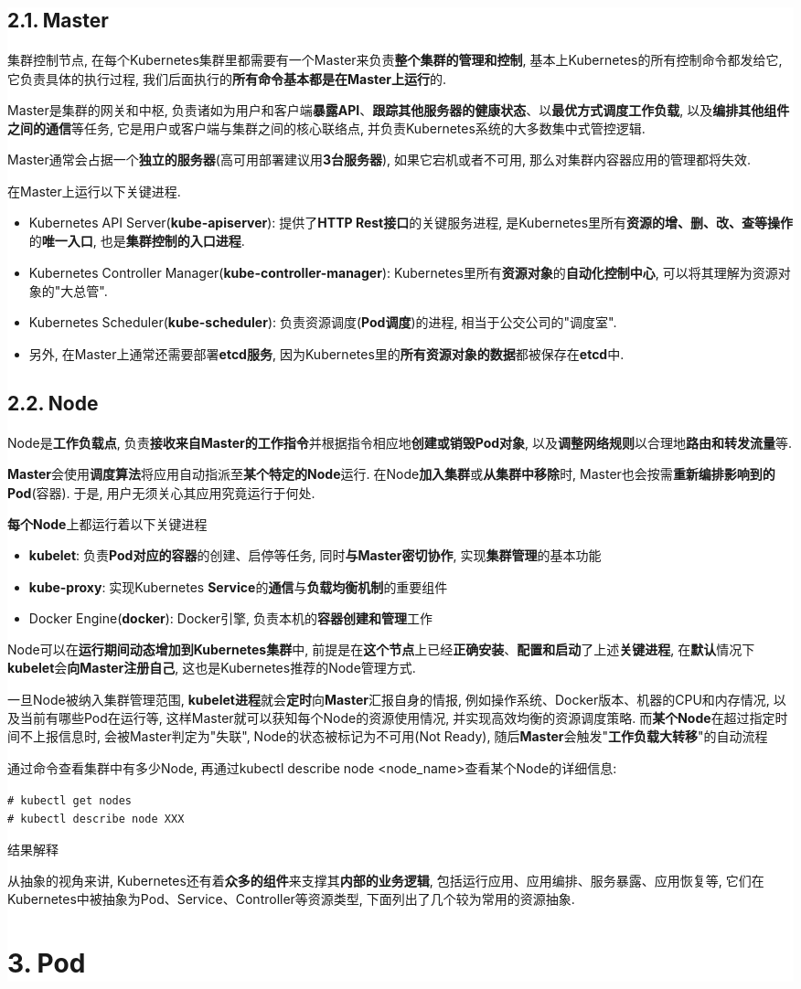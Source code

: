 ## 2.1. Master

集群控制节点, 在每个Kubernetes集群里都需要有一个Master来负责**整个集群的管理和控制**, 基本上Kubernetes的所有控制命令都发给它, 它负责具体的执行过程, 我们后面执行的**所有命令基本都是在Master上运行**的. 

Master是集群的网关和中枢, 负责诸如为用户和客户端**暴露API**、**跟踪其他服务器的健康状态**、以**最优方式调度工作负载**, 以及**编排其他组件之间的通信**等任务, 它是用户或客户端与集群之间的核心联络点, 并负责Kubernetes系统的大多数集中式管控逻辑. 

Master通常会占据一个**独立的服务器**(高可用部署建议用**3台服务器**), 如果它宕机或者不可用, 那么对集群内容器应用的管理都将失效.

在Master上运行以下关键进程.

* Kubernetes API Server(**kube\-apiserver**): 提供了**HTTP Rest接口**的关键服务进程, 是Kubernetes里所有**资源的增、删、改、查等操作**的**唯一入口**, 也是**集群控制的入口进程**. 

* Kubernetes Controller Manager(**kube\-controller\-manager**): Kubernetes里所有**资源对象**的**自动化控制中心**, 可以将其理解为资源对象的"大总管".

* Kubernetes Scheduler(**kube\-scheduler**): 负责资源调度(**Pod调度**)的进程, 相当于公交公司的"调度室". 

* 另外, 在Master上通常还需要部署**etcd服务**, 因为Kubernetes里的**所有资源对象的数据**都被保存在**etcd**中. 

## 2.2. Node

Node是**工作负载点**, 负责**接收来自Master的工作指令**并根据指令相应地**创建或销毁Pod对象**, 以及**调整网络规则**以合理地**路由和转发流量**等. 

**Master**会使用**调度算法**将应用自动指派至**某个特定的Node**运行. 在Node**加入集群**或**从集群中移除**时, Master也会按需**重新编排影响到的Pod**(容器). 于是, 用户无须关心其应用究竟运行于何处. 

**每个Node**上都运行着以下关键进程

- **kubelet**: 负责**Pod对应的容器**的创建、启停等任务, 同时**与Master密切协作**, 实现**集群管理**的基本功能

- **kube\-proxy**: 实现Kubernetes **Service**的**通信**与**负载均衡机制**的重要组件

- Docker Engine(**docker**): Docker引擎, 负责本机的**容器创建和管理**工作

Node可以在**运行期间动态增加到Kubernetes集群**中, 前提是在**这个节点**上已经**正确安装**、**配置和启动**了上述**关键进程**, 在**默认**情况下**kubelet**会**向Master注册自己**, 这也是Kubernetes推荐的Node管理方式. 

一旦Node被纳入集群管理范围, **kubelet进程**就会**定时**向**Master**汇报自身的情报, 例如操作系统、Docker版本、机器的CPU和内存情况, 以及当前有哪些Pod在运行等, 这样Master就可以获知每个Node的资源使用情况, 并实现高效均衡的资源调度策略. 而**某个Node**在超过指定时间不上报信息时, 会被Master判定为"失联", Node的状态被标记为不可用(Not Ready), 随后**Master**会触发"**工作负载大转移**"的自动流程

通过命令查看集群中有多少Node, 再通过kubectl describe node \<node\_name\>查看某个Node的详细信息:

```
# kubectl get nodes
# kubectl describe node XXX
```

结果解释

从抽象的视角来讲, Kubernetes还有着**众多的组件**来支撑其**内部的业务逻辑**, 包括运行应用、应用编排、服务暴露、应用恢复等, 它们在Kubernetes中被抽象为Pod、Service、Controller等资源类型, 下面列出了几个较为常用的资源抽象. 

# 3. Pod
